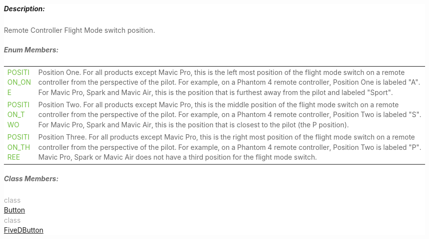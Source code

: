 

##### Description:



<font color="#666">Remote Controller Flight Mode switch position.



##### Enum Members:

<html><table class="table-inline-parameters"><tr valign="top"><td><font color="#70BF41"><a href="#djiremotecontroller_djiremotecontrollerflightmodeswitchpositionone_inline"></a>POSITION_ONE</td><td><font color="#666">Position One. For all products except Mavic Pro, this is the left most position of the flight mode switch on a remote controller from the perspective of the pilot. For example, on a Phantom 4 remote controller,  Position One is labeled "A". For Mavic Pro, Spark and Mavic Air, this is  the position that is furthest away from the pilot and labeled "Sport".</td></tr><tr valign="top"><td><font color="#70BF41"><a href="#djiremotecontroller_djiremotecontrollerflightmodeswitchpositiontwo_inline"></a>POSITION_TWO</td><td><font color="#666">Position Two. For all products except Mavic Pro, this is the middle position of the flight mode switch on a remote controller from the perspective of the pilot. For example, on a Phantom 4 remote controller, Position Two is labeled "S". For Mavic Pro, Spark and Mavic Air, this is the position that is closest  to the pilot (the P position).</td></tr><tr valign="top"><td><font color="#70BF41"><a href="#djiremotecontroller_djiremotecontrollerflightmodeswitchpositionthree_inline"></a>POSITION_THREE</td><td><font color="#666">Position Three. For all products except Mavic Pro, this is the right most position of the flight mode switch on a remote controller from the perspective of the pilot. For example, on a Phantom 4 remote controller, Position Two is labeled "P". Mavic Pro, Spark or Mavic Air does not have  a third position for the flight mode switch.</td></tr></table></html>

##### Class Members:

</div>

<div class="api-row" id="djiremotecontroller_djirchardwarestate_button"><div class="api-col left"></div><div class="api-col middle" style="color:#AAA">class</div><div class="api-col right"><a href="/Components/RemoteController/DJIRemoteController_DJIRCHardwareState_Button.html">Button</a></div></div><div class="api-row" id="djiremotecontroller_djircfivedbutton"><div class="api-col left"></div><div class="api-col middle" style="color:#AAA">class</div><div class="api-col right"><a href="/Components/RemoteController/DJIRemoteController_DJIRCFiveDButton.html">FiveDButton</a></div></div>

